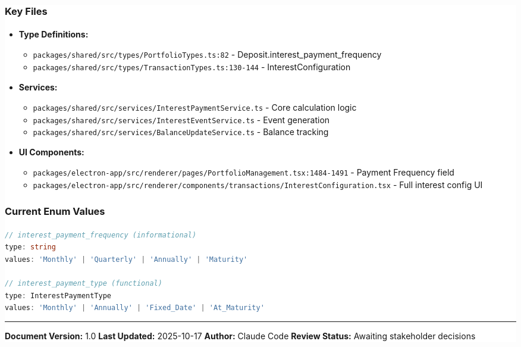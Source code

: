 ### Key Files
- **Type Definitions:**
  - `packages/shared/src/types/PortfolioTypes.ts:82` - Deposit.interest_payment_frequency
  - `packages/shared/src/types/TransactionTypes.ts:130-144` - InterestConfiguration

- **Services:**
  - `packages/shared/src/services/InterestPaymentService.ts` - Core calculation logic
  - `packages/shared/src/services/InterestEventService.ts` - Event generation
  - `packages/shared/src/services/BalanceUpdateService.ts` - Balance tracking

- **UI Components:**
  - `packages/electron-app/src/renderer/pages/PortfolioManagement.tsx:1484-1491` - Payment Frequency field
  - `packages/electron-app/src/renderer/components/transactions/InterestConfiguration.tsx` - Full interest config UI

### Current Enum Values
```typescript
// interest_payment_frequency (informational)
type: string
values: 'Monthly' | 'Quarterly' | 'Annually' | 'Maturity'

// interest_payment_type (functional)
type: InterestPaymentType
values: 'Monthly' | 'Annually' | 'Fixed_Date' | 'At_Maturity'
```

---

**Document Version:** 1.0
**Last Updated:** 2025-10-17
**Author:** Claude Code
**Review Status:** Awaiting stakeholder decisions
